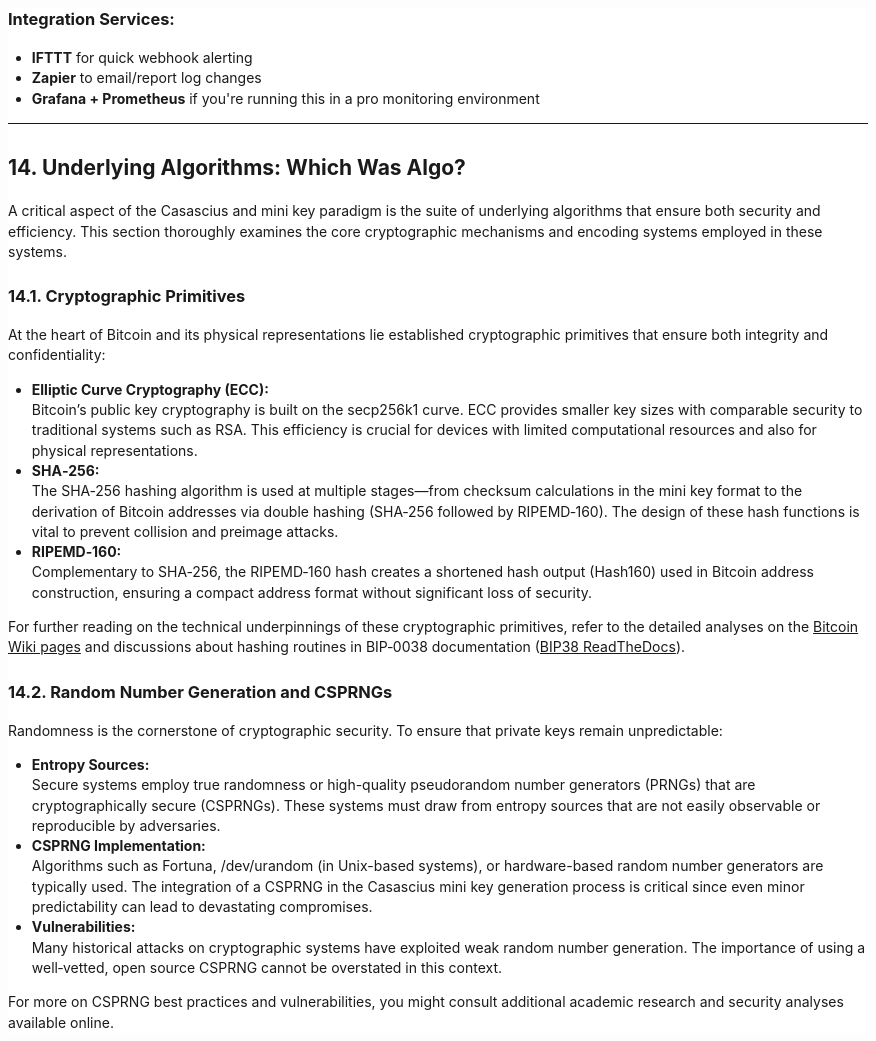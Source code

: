 ### Integration Services:
- **IFTTT** for quick webhook alerting
- **Zapier** to email/report log changes
- **Grafana + Prometheus** if you're running this in a pro monitoring environment

---

## 14. Underlying Algorithms: Which Was Algo?

A critical aspect of the Casascius and mini key paradigm is the suite of underlying algorithms that ensure both security and efficiency. This section thoroughly examines the core cryptographic mechanisms and encoding systems employed in these systems.

### 14.1. Cryptographic Primitives

At the heart of Bitcoin and its physical representations lie established cryptographic primitives that ensure both integrity and confidentiality:

- **Elliptic Curve Cryptography (ECC):**  
  Bitcoin’s public key cryptography is built on the secp256k1 curve. ECC provides smaller key sizes with comparable security to traditional systems such as RSA. This efficiency is crucial for devices with limited computational resources and also for physical representations.  
- **SHA‑256:**  
  The SHA‑256 hashing algorithm is used at multiple stages—from checksum calculations in the mini key format to the derivation of Bitcoin addresses via double hashing (SHA‑256 followed by RIPEMD‑160). The design of these hash functions is vital to prevent collision and preimage attacks.
- **RIPEMD‑160:**  
  Complementary to SHA‑256, the RIPEMD‑160 hash creates a shortened hash output (Hash160) used in Bitcoin address construction, ensuring a compact address format without significant loss of security.

For further reading on the technical underpinnings of these cryptographic primitives, refer to the detailed analyses on the [Bitcoin Wiki pages](https://en.bitcoin.it/wiki/Mini_private_key_format) and discussions about hashing routines in BIP‑0038 documentation ([BIP38 ReadTheDocs](https://bip38.readthedocs.io/en/v1.3.1/)).

### 14.2. Random Number Generation and CSPRNGs

Randomness is the cornerstone of cryptographic security. To ensure that private keys remain unpredictable:

- **Entropy Sources:**  
  Secure systems employ true randomness or high-quality pseudorandom number generators (PRNGs) that are cryptographically secure (CSPRNGs). These systems must draw from entropy sources that are not easily observable or reproducible by adversaries.
- **CSPRNG Implementation:**  
  Algorithms such as Fortuna, /dev/urandom (in Unix-based systems), or hardware-based random number generators are typically used. The integration of a CSPRNG in the Casascius mini key generation process is critical since even minor predictability can lead to devastating compromises.
- **Vulnerabilities:**  
  Many historical attacks on cryptographic systems have exploited weak random number generation. The importance of using a well‐vetted, open source CSPRNG cannot be overstated in this context.

For more on CSPRNG best practices and vulnerabilities, you might consult additional academic research and security analyses available online.
